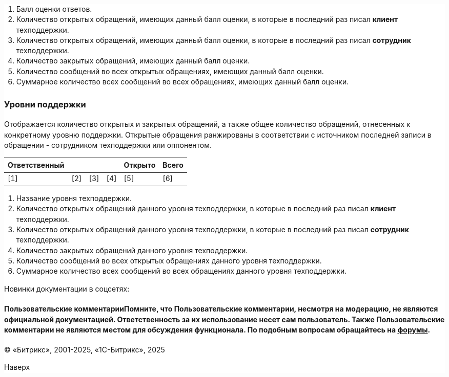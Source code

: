 1. Балл оценки ответов.
2. Количество открытых обращений, имеющих данный балл оценки, в которые в последний раз писал **клиент** техподдержки.
3. Количество открытых обращений, имеющих данный балл оценки, в которые в последний раз писал **сотрудник** техподдержки.
4. Количество закрытых обращений, имеющих данный балл оценки.
5. Количество сообщений во всех открытых обращениях, имеющих данный балл оценки.
6. Суммарное количество всех сообщений во всех обращениях, имеющих данный балл оценки.

### Уровни поддержки

Отображается количество открытых и закрытых обращений, а также общее количество обращений, отнесенных к конкретному уровню поддержки. Открытые обращения ранжированы в соответствии с источником последней записи в обращении - сотрудником техподдержки или оппонентом.

| Ответственный |  |  |  | Открыто | Всего |
| --- | --- | --- | --- | --- | --- |
| [1] | [2] | [3] | [4] | [5] | [6] |

1. Название уровня техподдержки.
2. Количество открытых обращений данного уровня техподдержки, в которые в последний раз писал **клиент** техподдержки.
3. Количество открытых обращений данного уровня техподдержки, в которые в последний раз писал **сотрудник** техподдержки.
4. Количество закрытых обращений данного уровня техподдержки.
5. Количество сообщений во всех открытых обращениях данного уровня техподдержки.
6. Суммарное количество всех сообщений во всех обращениях данного уровня техподдержки.

Новинки документации в соцсетях:

#### Пользовательские комментарииПомните, что Пользовательские комментарии, несмотря на модерацию, не являются официальной документацией. Ответственность за их использование несет сам пользователь. Также Пользовательские комментарии не являются местом для обсуждения функционала. По подобным вопросам обращайтесь на [форумы](http://dev.1c-bitrix.ru/community/forums/group1/).

© «Битрикс», 2001-2025, «1С-Битрикс», 2025

Наверх